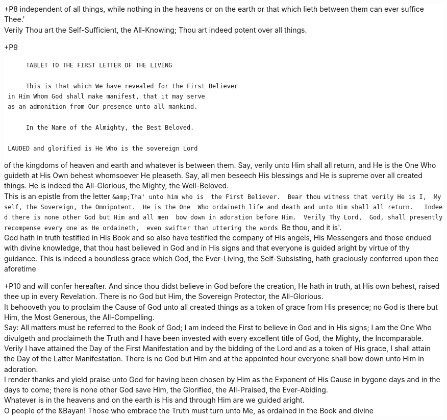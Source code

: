 +P8 
independent of all things, while nothing in the heavens or 
on the earth or that which lieth between them can ever 
suffice Thee.'  
     Verily Thou art the Self-Sufficient, the All-Knowing; 
Thou art indeed potent over all things.  
 
+P9 
 
          TABLET TO THE FIRST LETTER OF THE LIVING 
 
          This is that which We have revealed for the First Believer 
     in Him Whom God shall make manifest, that it may serve 
     as an admonition from Our presence unto all mankind.  
 
          In the Name of the Almighty, the Best Beloved.  
 
     LAUDED and glorified is He Who is the sovereign Lord 
of the kingdoms of heaven and earth and whatever is between 
them.  Say, verily unto Him shall all return, and He 
is the One Who guideth at His Own behest whomsoever 
He pleaseth.  Say, all men beseech His blessings and He is 
supreme over all created things.  He is indeed the All-Glorious, 
the Mighty, the Well-Beloved.  
     This is an epistle from the letter `&amp;Tha' unto him who is 
the First Believer.  Bear thou witness that verily He is I, 
Myself, the Sovereign, the Omnipotent.  He is the One 
Who ordaineth life and death and unto Him shall all return.  
Indeed there is none other God but Him and all men 
bow down in adoration before Him.  Verily Thy Lord, 
God, shall presently recompense every one as He ordaineth, 
even swifter than uttering the words `Be thou, and it is'.  
     God hath in truth testified in His Book and so also have 
testified the company of His angels, His Messengers and 
those endued with divine knowledge, that thou hast 
believed in God and in His signs and that everyone is 
guided aright by virtue of thy guidance.  This is indeed a 
boundless grace which God, the Ever-Living, the Self-Subsisting, 
hath graciously conferred upon thee aforetime 
 
+P10 
and will confer hereafter.  And since thou didst believe in 
God before the creation, He hath in truth, at His own 
behest, raised thee up in every Revelation.  There is no God 
but Him, the Sovereign Protector, the All-Glorious.  
     It behooveth you to proclaim the Cause of God unto all 
created things as a token of grace from His presence; no 
God is there but Him, the Most Generous, the All-Compelling.  
     Say:  All matters must be referred to the Book of God; 
I am indeed the First to believe in God and in His signs; 
I am the One Who divulgeth and proclaimeth the Truth 
and I have been invested with every excellent title of God, 
the Mighty, the Incomparable.  Verily I have attained the 
Day of the First Manifestation and by the bidding of the 
Lord and as a token of His grace, I shall attain the Day of 
the Latter Manifestation.  There is no God but Him and at 
the appointed hour everyone shall bow down unto Him 
in adoration.  
     I render thanks and yield praise unto God for having 
been chosen by Him as the Exponent of His Cause in bygone 
days and in the days to come; there is none other God 
save Him, the Glorified, the All-Praised, the Ever-Abiding.  
Whatever is in the heavens and on the earth is His and 
through Him are we guided aright.  
     O people of the &amp;Bayan!  Those who embrace the Truth 
must turn unto Me, as ordained in the Book and divine 